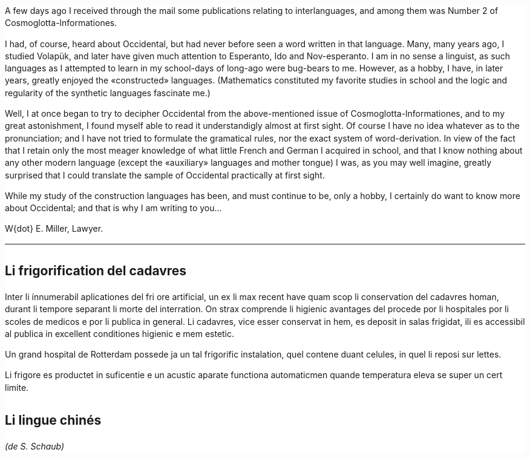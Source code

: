 A few days ago I received through the mail some publications relating to
interlanguages, and among them was Number 2 of
Cosmoglotta-lnformationes.

I had, of course, heard about Occidental, but had never before seen a
word written in that language. Many, many years ago, I studied Volapük,
and later have given much attention to Esperanto, Ido and Nov-esperanto.
I am in no sense a linguist, as such languages as I attempted to learn
in my school-days of long-ago were bug-bears to me. However, as a hobby,
I have, in later years, greatly enjoyed the «constructed» languages.
(Mathematics constituted my favorite studies in school and the logic and
regularity of the synthetic languages fascinate me.)

Well, I at once began to try to decipher Occidental from the
above-mentioned issue of Cosmoglotta-lnformationes, and to my great
astonishment, I found myself able to read it understandigly almost at
first sight. Of course I have no idea whatever as to the pronunciation;
and I have not tried to formulate the gramatical rules, nor the exact
system of word-derivation. In view of the fact that I retain only the
most meager knowledge of what little French and German I acquired in
school, and that I know nothing about any other modern language (except
the «auxiliary» languages and mother tongue) I was, as you may well
imagine, greatly surprised that I could translate the sample of
Occidental practically at first sight.

While my study of the construction languages has been, and must continue
to be, only a hobby, I certainly do want to know more about Occidental;
and that is why I am writing to you...

W{dot} E. Miller, Lawyer.
____


## Li frigorification del cadavres

Inter li ínnumerabil aplicationes del fri ore artificial, un ex li max
recent have quam scop li conservation del cadavres homan, durant li
tempore separant li morte del interration. On strax comprende li
higienic avantages del procede por li hospitales por li scoles de
medicos e por li publica in general. Li cadavres, vice esser conservat
in hem, es deposit in salas frigidat, ili es accessibil al publica in
excellent conditiones higienic e mem estetic.

Un grand hospital de Rotterdam possede ja un tal frigorific instalation,
quel contene duant celules, in quel li reposi sur lettes.

Li frigore es productet in suficentie e un acustic aparate functiona
automaticmen quande temperatura eleva se super un cert limite.




## Li lingue chinés

_(de S. Schaub)_
